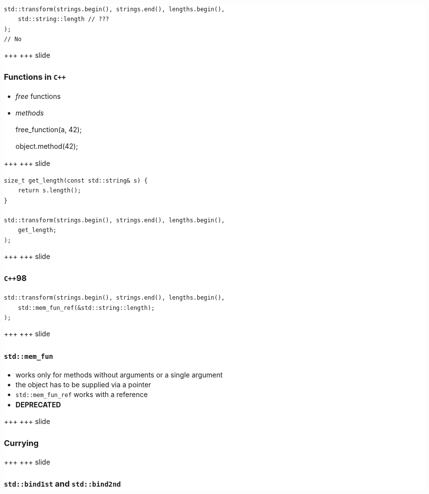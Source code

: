     std::transform(strings.begin(), strings.end(), lengths.begin(),
        std::string::length // ???
    );
    // No

+++
+++ slide

### Functions in `C++`

* *free* functions
* *methods*

    free_function(a, 42);

    object.method(42);

+++
+++ slide

    size_t get_length(const std::string& s) {
        return s.length();
    }

    std::transform(strings.begin(), strings.end(), lengths.begin(),
        get_length;
    );

+++
+++ slide

### `C++`98

    std::transform(strings.begin(), strings.end(), lengths.begin(),
        std::mem_fun_ref(&std::string::length);
    );

+++
+++ slide
            
### `std::mem_fun`

* works only for methods without arguments or a single argument
* the object has to be supplied via a pointer
* `std::mem_fun_ref` works with a reference
* **DEPRECATED**

+++
+++ slide

### Currying

+++
+++ slide

### `std::bind1st` and `std::bind2nd`
